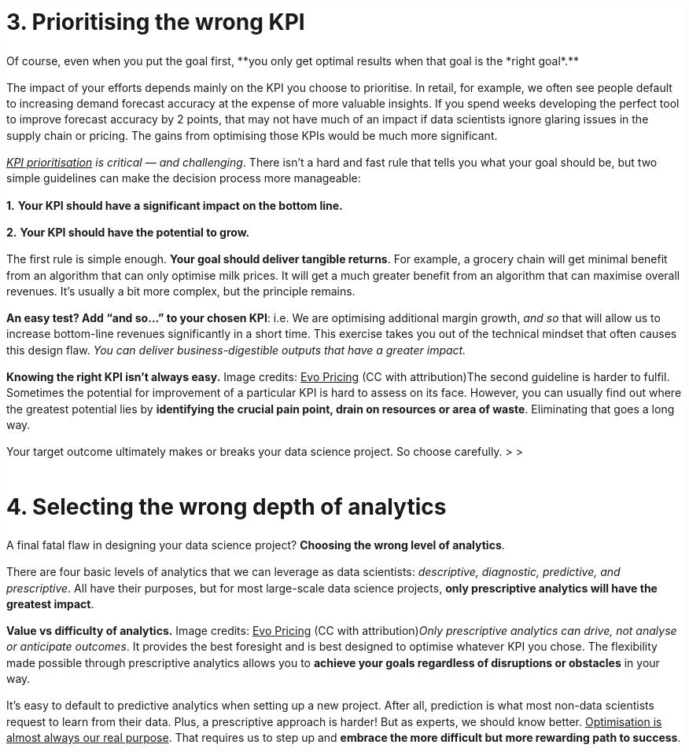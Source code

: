 # 3. Prioritising the wrong KPI

<quote label="metrics">
Of course, even when you put the goal first, **you only get optimal results when that goal is the *right goal*.**

The impact of your efforts depends mainly on the KPI you choose to prioritise. In retail, for example, we often see people default to increasing demand forecast accuracy at the expense of more valuable insights. If you spend weeks developing the perfect tool to improve forecast accuracy by 2 points, that may not have much of an impact if data scientists ignore glaring issues in the supply chain or pricing. The gains from optimising those KPIs would be much more significant.

[*KPI prioritisation*](https://www.sciencedirect.com/science/article/pii/S221282711830252X) *is critical — and challenging*.</quote> There isn’t a hard and fast rule that tells you what your goal should be, but two simple guidelines can make the decision process more manageable:

**1.** **Your KPI should have a significant impact on the bottom line.**

**2.** **Your KPI should have the potential to grow.**

The first rule is simple enough. **Your goal should deliver tangible returns**. For example, a grocery chain will get minimal benefit from an algorithm that can only optimise milk prices. It will get a much greater benefit from an algorithm that can maximise overall revenues. It’s usually a bit more complex, but the principle remains.

**An easy test? Add “and so…” to your chosen KPI**: i.e. We are optimising additional margin growth, *and so* that will allow us to increase bottom-line revenues significantly in a short time. This exercise takes you out of the technical mindset that often causes this design flaw. *You can deliver business-digestible outputs that have a greater impact.*

![]()**Knowing the right KPI isn’t always easy.** Image credits: [Evo Pricing](https://evopricing.com/) (CC with attribution)The second guideline is harder to fulfil. Sometimes the potential for improvement of a particular KPI is hard to assess on its face. However, you can usually find out where the greatest potential lies by **identifying the crucial pain point, drain on resources or area of waste**. Eliminating that goes a long way.

<quote label="formative">
Your target outcome ultimately makes or breaks your data science project. So choose carefully.
</quote>
> 
> 

# 4. Selecting the wrong depth of analytics

A final fatal flaw in designing your data science project? **Choosing the wrong level of analytics**.

There are four basic levels of analytics that we can leverage as data scientists: *descriptive, diagnostic, predictive, and prescriptive*. All have their purposes, but for most large-scale data science projects, **only prescriptive analytics will have the greatest impact**.

![]()**Value vs difficulty of analytics.** Image credits: [Evo Pricing](https://evopricing.com/) (CC with attribution)*Only prescriptive analytics can drive, not analyse or anticipate outcomes*. It provides the best foresight and is best designed to optimise whatever KPI you chose. The flexibility made possible through prescriptive analytics allows you to **achieve your goals regardless of disruptions or obstacles** in your way.

It’s easy to default to predictive analytics when setting up a new project. After all, prediction is what most non-data scientists request to learn from their data. Plus, a prescriptive approach is harder! But as experts, we should know better. [Optimisation is almost always our real purpose](/to-forecast-or-not-to-forecast-that-is-the-supply-chain-question-439e0eb47b61). That requires us to step up and **embrace the more difficult but more rewarding path to success**.
